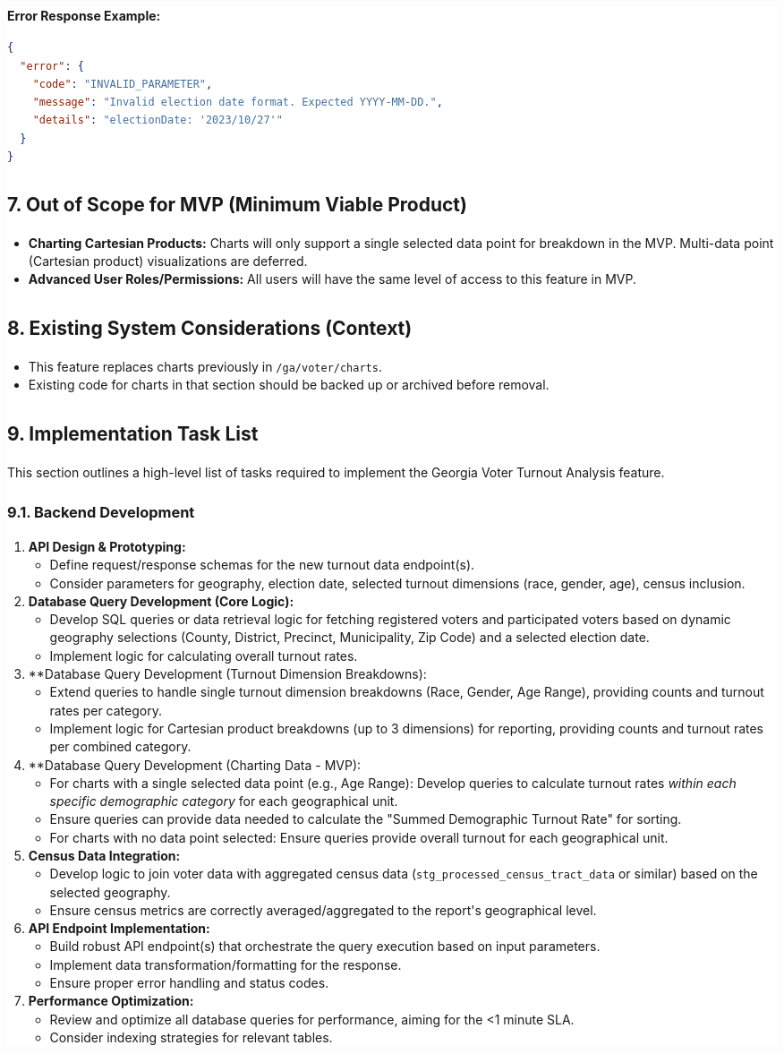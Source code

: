 **Error Response Example:**
```json
{
  "error": {
    "code": "INVALID_PARAMETER",
    "message": "Invalid election date format. Expected YYYY-MM-DD.",
    "details": "electionDate: '2023/10/27'"
  }
}
```

## 7. Out of Scope for MVP (Minimum Viable Product)

- **Charting Cartesian Products:** Charts will only support a single selected data point for breakdown in the MVP. Multi-data point (Cartesian product) visualizations are deferred.
- **Advanced User Roles/Permissions:** All users will have the same level of access to this feature in MVP.

## 8. Existing System Considerations (Context)
- This feature replaces charts previously in `/ga/voter/charts`.
- Existing code for charts in that section should be backed up or archived before removal.

## 9. Implementation Task List

This section outlines a high-level list of tasks required to implement the Georgia Voter Turnout Analysis feature.

### 9.1. Backend Development
1.  **API Design & Prototyping:**
    *   Define request/response schemas for the new turnout data endpoint(s).
    *   Consider parameters for geography, election date, selected turnout dimensions (race, gender, age), census inclusion.
2.  **Database Query Development (Core Logic):**
    *   Develop SQL queries or data retrieval logic for fetching registered voters and participated voters based on dynamic geography selections (County, District, Precinct, Municipality, Zip Code) and a selected election date.
    *   Implement logic for calculating overall turnout rates.
3.  **Database Query Development (Turnout Dimension Breakdowns):
    *   Extend queries to handle single turnout dimension breakdowns (Race, Gender, Age Range), providing counts and turnout rates per category.
    *   Implement logic for Cartesian product breakdowns (up to 3 dimensions) for reporting, providing counts and turnout rates per combined category.
4.  **Database Query Development (Charting Data - MVP):
    *   For charts with a single selected data point (e.g., Age Range): Develop queries to calculate turnout rates *within each specific demographic category* for each geographical unit.
    *   Ensure queries can provide data needed to calculate the "Summed Demographic Turnout Rate" for sorting.
    *   For charts with no data point selected: Ensure queries provide overall turnout for each geographical unit.
5.  **Census Data Integration:**
    *   Develop logic to join voter data with aggregated census data (`stg_processed_census_tract_data` or similar) based on the selected geography.
    *   Ensure census metrics are correctly averaged/aggregated to the report's geographical level.
6.  **API Endpoint Implementation:**
    *   Build robust API endpoint(s) that orchestrate the query execution based on input parameters.
    *   Implement data transformation/formatting for the response.
    *   Ensure proper error handling and status codes.
7.  **Performance Optimization:**
    *   Review and optimize all database queries for performance, aiming for the <1 minute SLA.
    *   Consider indexing strategies for relevant tables.
